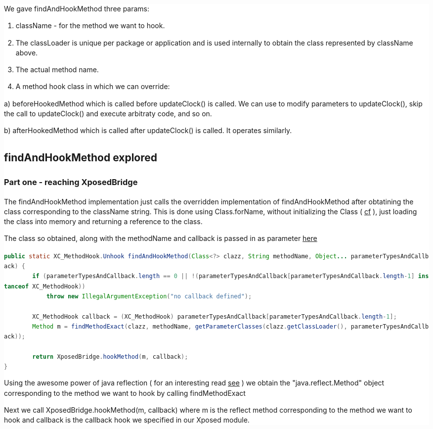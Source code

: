 We gave findAndHookMethod three params:

1. className - for the method we want to hook.

2. The classLoader is unique per package or application and is used internally to obtain the  class represented by className above.

3. The actual method name.

4. A method hook class in which we can override:

a) beforeHookedMethod which is called before updateClock() is called. We can use to modify parameters to updateClock(), skip the call to updateClock() and
execute arbitraty code, and so on.

b) afterHookedMethod which is called after updateClock() is called. It operates similarly.


## findAndHookMethod explored


### Part one - reaching XposedBridge

The findAndHookMethod implementation just calls the overridden implementation of findAndHookMethod after obtatining the class corresponding to the className string.
This is done using Class.forName, without initializing the Class ( [cf](https://stackoverflow.com/a/39768345) ), just loading the class into memory and
returning a reference to the class.

The class so obtained, along with the methodName and callback is passed in as parameter [here](https://github.com/rovo89/XposedBridge/blob/a535c02ed9dfd53683cc0274d9f95bcb6ffb9f79/app/src/main/java/de/robv/android/xposed/XposedHelpers.java#L180)

```java
public static XC_MethodHook.Unhook findAndHookMethod(Class<?> clazz, String methodName, Object... parameterTypesAndCallback) {
		if (parameterTypesAndCallback.length == 0 || !(parameterTypesAndCallback[parameterTypesAndCallback.length-1] instanceof XC_MethodHook))
			throw new IllegalArgumentException("no callback defined");

		XC_MethodHook callback = (XC_MethodHook) parameterTypesAndCallback[parameterTypesAndCallback.length-1];
		Method m = findMethodExact(clazz, methodName, getParameterClasses(clazz.getClassLoader(), parameterTypesAndCallback));

		return XposedBridge.hookMethod(m, callback);
}
```

Using the awesome power of java reflection ( for an interesting read [see](https://stackoverflow.com/questions/16635025/dosent-reflection-api-break-the-very-purpose-of-data-encapsulation) )
we obtain the "java.reflect.Method" object corresponding to the method we want to hook by calling findMethodExact 

Next we call XposedBridge.hookMethod(m, callback) where m is the reflect method corresponding to the method we want to hook and
callback is the callback hook we specified in our Xposed module.
